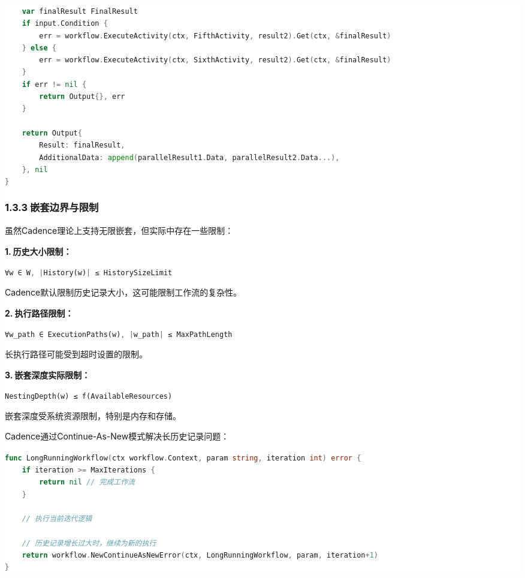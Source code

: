 ```go
    var finalResult FinalResult
    if input.Condition {
        err = workflow.ExecuteActivity(ctx, FifthActivity, result2).Get(ctx, &finalResult)
    } else {
        err = workflow.ExecuteActivity(ctx, SixthActivity, result2).Get(ctx, &finalResult)
    }
    if err != nil {
        return Output{}, err
    }
    
    return Output{
        Result: finalResult,
        AdditionalData: append(parallelResult1.Data, parallelResult2.Data...),
    }, nil
}

```

### 1.3.3 嵌套边界与限制

虽然Cadence理论上支持无限嵌套，但实际中存在一些限制：

**1. 历史大小限制：**

```rust
∀w ∈ W, |History(w)| ≤ HistorySizeLimit

```

Cadence默认限制历史记录大小，这可能限制工作流的复杂性。

**2. 执行路径限制：**

```rust
∀w_path ∈ ExecutionPaths(w), |w_path| ≤ MaxPathLength

```

长执行路径可能受到超时设置的限制。

**3. 嵌套深度实际限制：**

```rust
NestingDepth(w) ≤ f(AvailableResources)

```

嵌套深度受系统资源限制，特别是内存和存储。

Cadence通过Continue-As-New模式解决长历史记录问题：

```go
func LongRunningWorkflow(ctx workflow.Context, param string, iteration int) error {
    if iteration >= MaxIterations {
        return nil // 完成工作流
    }
    
    // 执行当前迭代逻辑
    
    // 历史记录增长过大时，继续为新的执行
    return workflow.NewContinueAsNewError(ctx, LongRunningWorkflow, param, iteration+1)
}

```
